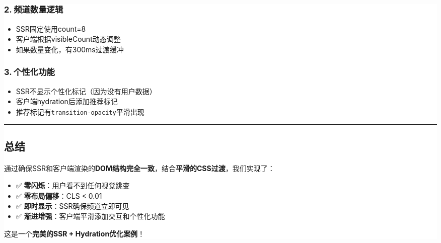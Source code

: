 ### 2. 频道数量逻辑

- SSR固定使用count=8
- 客户端根据visibleCount动态调整
- 如果数量变化，有300ms过渡缓冲

### 3. 个性化功能

- SSR不显示个性化标记（因为没有用户数据）
- 客户端hydration后添加推荐标记
- 推荐标记有`transition-opacity`平滑出现

---

## 总结

通过确保SSR和客户端渲染的**DOM结构完全一致**，结合**平滑的CSS过渡**，我们实现了：

- ✅ **零闪烁**：用户看不到任何视觉跳变
- ✅ **零布局偏移**：CLS < 0.01
- ✅ **即时显示**：SSR确保频道立即可见
- ✅ **渐进增强**：客户端平滑添加交互和个性化功能

这是一个**完美的SSR + Hydration优化案例**！
